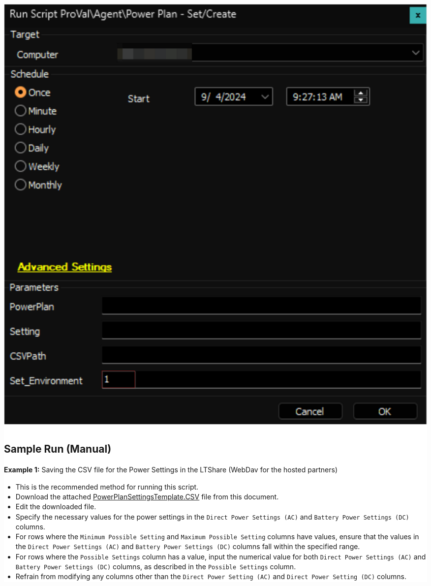 ![Sample Run](../../../static/img/Power-Plan---SetCreate/image_1.png)

## Sample Run (Manual)

**Example 1:** Saving the CSV file for the Power Settings in the LTShare (WebDav for the hosted partners)

- This is the recommended method for running this script.
- Download the attached [PowerPlanSettingsTemplate.CSV](https://proval.itglue.com/attachments/14048399) file from this document.
- Edit the downloaded file.
- Specify the necessary values for the power settings in the `Direct Power Settings (AC)` and `Battery Power Settings (DC)` columns.
- For rows where the `Minimum Possible Setting` and `Maximum Possible Setting` columns have values, ensure that the values in the `Direct Power Settings (AC)` and `Battery Power Settings (DC)` columns fall within the specified range.
- For rows where the `Possible Settings` column has a value, input the numerical value for both `Direct Power Settings (AC)` and `Battery Power Settings (DC)` columns, as described in the `Possible Settings` column.
- Refrain from modifying any columns other than the `Direct Power Setting (AC)` and `Direct Power Setting (DC)` columns.